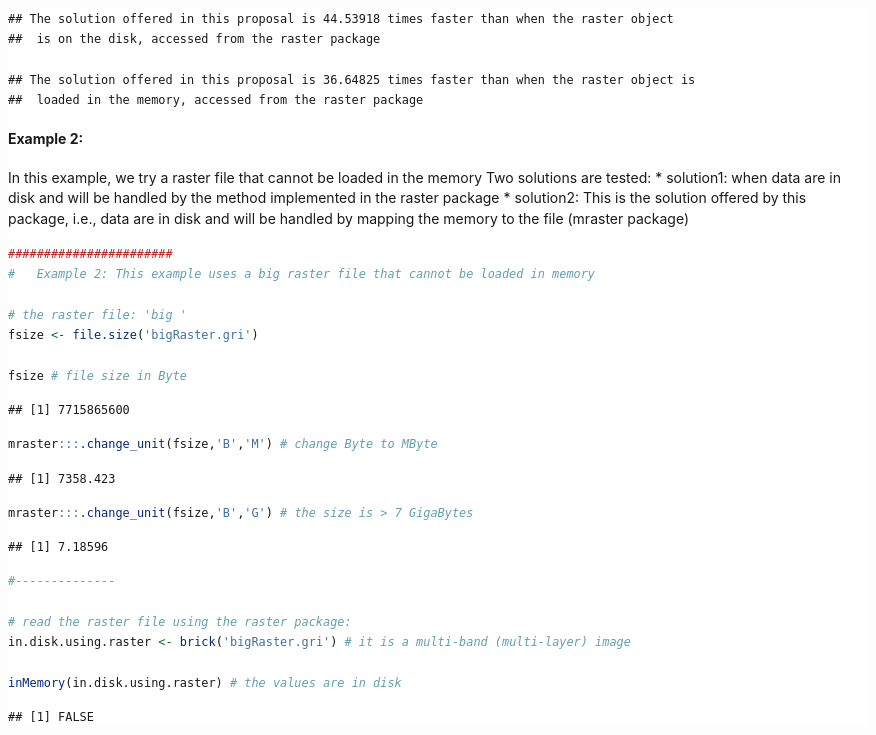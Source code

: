     ## The solution offered in this proposal is 44.53918 times faster than when the raster object 
    ##  is on the disk, accessed from the raster package

    ## The solution offered in this proposal is 36.64825 times faster than when the raster object is 
    ##  loaded in the memory, accessed from the raster package

#### Example 2:

In this example, we try a raster file that cannot be loaded in the memory Two solutions are tested: \* solution1: when data are in disk and will be handled by the method implemented in the raster package \* solution2: This is the solution offered by this package, i.e., data are in disk and will be handled by mapping the memory to the file (mraster package)

``` r
#######################
#   Example 2: This example uses a big raster file that cannot be loaded in memory

# the raster file: 'big '
fsize <- file.size('bigRaster.gri')

fsize # file size in Byte
```

    ## [1] 7715865600

``` r
mraster:::.change_unit(fsize,'B','M') # change Byte to MByte
```

    ## [1] 7358.423

``` r
mraster:::.change_unit(fsize,'B','G') # the size is > 7 GigaBytes
```

    ## [1] 7.18596

``` r
#--------------

# read the raster file using the raster package:
in.disk.using.raster <- brick('bigRaster.gri') # it is a multi-band (multi-layer) image

inMemory(in.disk.using.raster) # the values are in disk
```

    ## [1] FALSE
